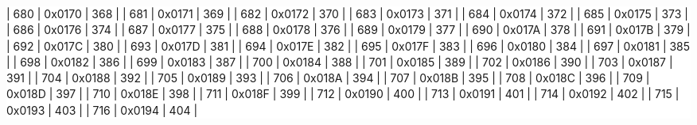 |     680 | 0x0170      |         368 |
|     681 | 0x0171      |         369 |
|     682 | 0x0172      |         370 |
|     683 | 0x0173      |         371 |
|     684 | 0x0174      |         372 |
|     685 | 0x0175      |         373 |
|     686 | 0x0176      |         374 |
|     687 | 0x0177      |         375 |
|     688 | 0x0178      |         376 |
|     689 | 0x0179      |         377 |
|     690 | 0x017A      |         378 |
|     691 | 0x017B      |         379 |
|     692 | 0x017C      |         380 |
|     693 | 0x017D      |         381 |
|     694 | 0x017E      |         382 |
|     695 | 0x017F      |         383 |
|     696 | 0x0180      |         384 |
|     697 | 0x0181      |         385 |
|     698 | 0x0182      |         386 |
|     699 | 0x0183      |         387 |
|     700 | 0x0184      |         388 |
|     701 | 0x0185      |         389 |
|     702 | 0x0186      |         390 |
|     703 | 0x0187      |         391 |
|     704 | 0x0188      |         392 |
|     705 | 0x0189      |         393 |
|     706 | 0x018A      |         394 |
|     707 | 0x018B      |         395 |
|     708 | 0x018C      |         396 |
|     709 | 0x018D      |         397 |
|     710 | 0x018E      |         398 |
|     711 | 0x018F      |         399 |
|     712 | 0x0190      |         400 |
|     713 | 0x0191      |         401 |
|     714 | 0x0192      |         402 |
|     715 | 0x0193      |         403 |
|     716 | 0x0194      |         404 |